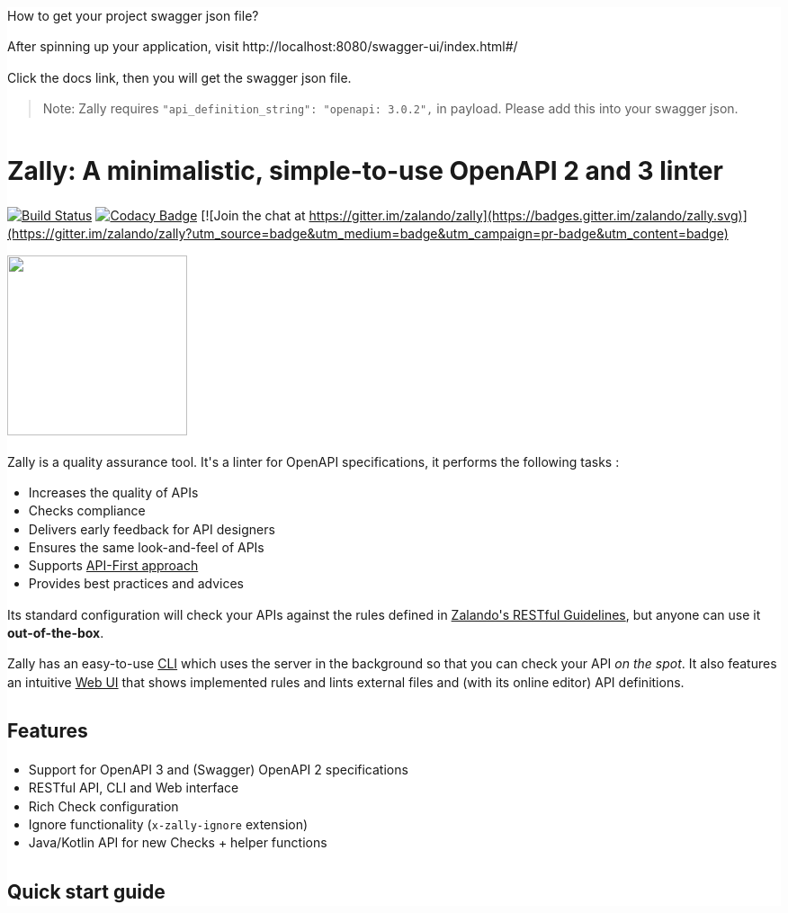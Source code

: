 
How to get your project swagger json file?

After spinning up your application, visit http://localhost:8080/swagger-ui/index.html#/

Click the docs link, then you will get the swagger json file.

> Note: Zally requires `"api_definition_string": "openapi: 3.0.2",` in payload. Please add this into your swagger json.


# Zally: A minimalistic, simple-to-use OpenAPI 2 and 3 linter

[![Build Status](https://travis-ci.org/zalando/zally.svg?branch=master)](https://travis-ci.org/zalando/zally)
[![Codacy Badge](https://api.codacy.com/project/badge/Grade/05a7515011504c06b1cb35ede27ac7d4)](https://www.codacy.com/app/zally/zally?utm_source=github.com&amp;utm_medium=referral&amp;utm_content=zalando/zally&amp;utm_campaign=Badge_Grade)
[![Join the chat at https://gitter.im/zalando/zally](https://badges.gitter.im/zalando/zally.svg)](https://gitter.im/zalando/zally?utm_source=badge&utm_medium=badge&utm_campaign=pr-badge&utm_content=badge)

<img src="logo.png" width="200" height="200" />

Zally is a quality assurance tool. It's a linter for OpenAPI specifications,
it performs the following tasks : 

- Increases the quality of APIs
- Checks compliance
- Delivers early feedback for API designers
- Ensures the same look-and-feel of APIs
- Supports [API-First approach](https://opensource.zalando.com/restful-api-guidelines/#100)
- Provides best practices and advices

Its standard configuration will check your APIs against the rules defined in
[Zalando's RESTful Guidelines](http://zalando.github.io/restful-api-guidelines/),
but anyone can use it **out-of-the-box**.

Zally has an easy-to-use [CLI](cli/README.md) which uses the server in the background so that
you can check your API *on the spot*. It also features an intuitive
[Web UI](web-ui/README.md) that shows implemented rules and lints external files
and (with its online editor) API definitions.

## Features

- Support for OpenAPI 3 and (Swagger) OpenAPI 2 specifications
- RESTful API, CLI and Web interface
- Rich Check configuration
- Ignore functionality (`x-zally-ignore` extension)
- Java/Kotlin API for new Checks + helper functions

## Quick start guide
